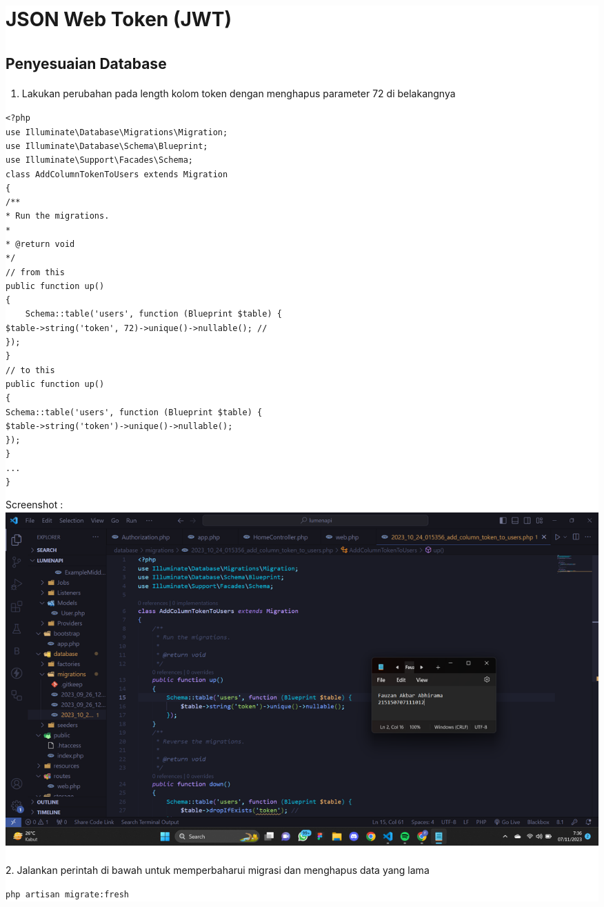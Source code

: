 # JSON Web Token (JWT)
## Penyesuaian Database<br />
1. Lakukan perubahan pada length kolom token dengan menghapus parameter 72 di belakangnya
```
<?php
use Illuminate\Database\Migrations\Migration;
use Illuminate\Database\Schema\Blueprint;
use Illuminate\Support\Facades\Schema;
class AddColumnTokenToUsers extends Migration
{
/**
* Run the migrations.
*
* @return void
*/
// from this
public function up()
{
	Schema::table('users', function (Blueprint $table) {
$table->string('token', 72)->unique()->nullable(); //
});
}
// to this
public function up()
{
Schema::table('users', function (Blueprint $table) {
$table->string('token')->unique()->nullable();
});
}
...
}
```
Screenshot : <br />
![Screen shoot](../Modul9/Screenshots/1.png)<br/><br />
2. Jalankan perintah di bawah untuk memperbaharui migrasi dan menghapus data yang lama
```
php artisan migrate:fresh
```